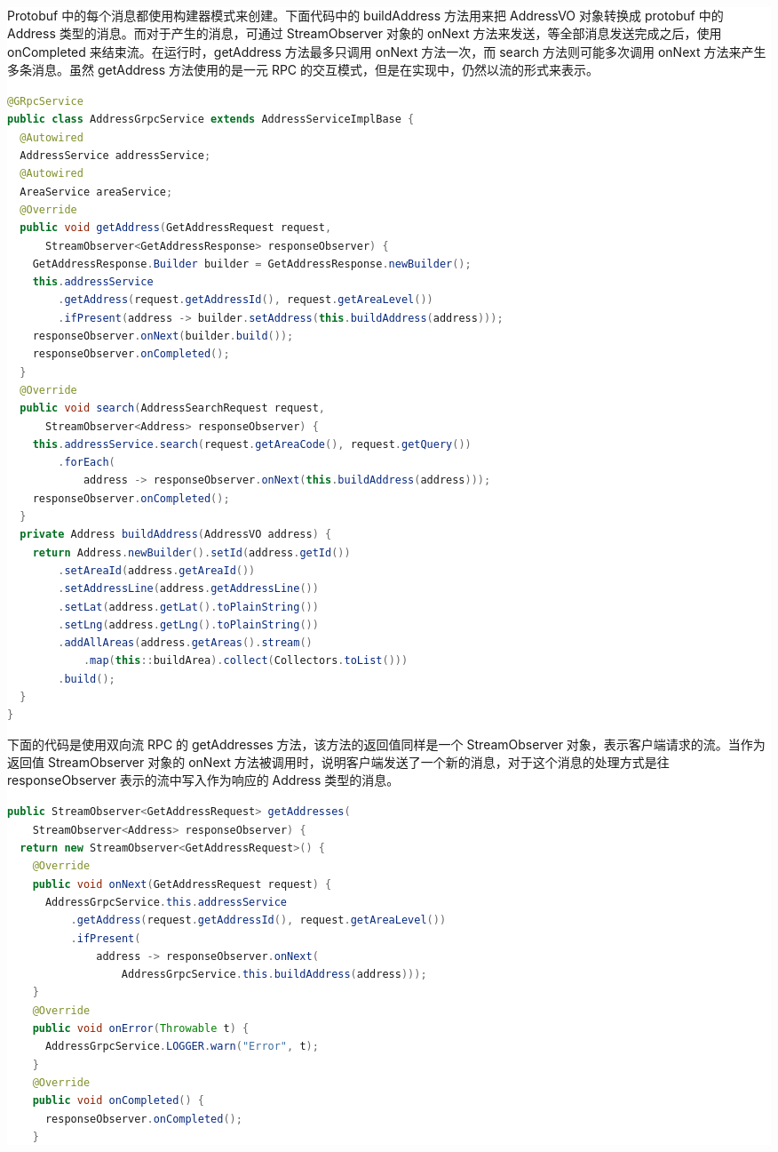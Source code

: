 Protobuf 中的每个消息都使用构建器模式来创建。下面代码中的 buildAddress 方法用来把 AddressVO 对象转换成 protobuf 中的 Address 类型的消息。而对于产生的消息，可通过 StreamObserver 对象的 onNext 方法来发送，等全部消息发送完成之后，使用 onCompleted 来结束流。在运行时，getAddress 方法最多只调用 onNext 方法一次，而 search 方法则可能多次调用 onNext 方法来产生多条消息。虽然 getAddress 方法使用的是一元 RPC 的交互模式，但是在实现中，仍然以流的形式来表示。

```java
@GRpcService 
public class AddressGrpcService extends AddressServiceImplBase { 
  @Autowired 
  AddressService addressService; 
  @Autowired 
  AreaService areaService; 
  @Override 
  public void getAddress(GetAddressRequest request, 
      StreamObserver<GetAddressResponse> responseObserver) { 
    GetAddressResponse.Builder builder = GetAddressResponse.newBuilder(); 
    this.addressService 
        .getAddress(request.getAddressId(), request.getAreaLevel()) 
        .ifPresent(address -> builder.setAddress(this.buildAddress(address))); 
    responseObserver.onNext(builder.build()); 
    responseObserver.onCompleted(); 
  } 
  @Override 
  public void search(AddressSearchRequest request, 
      StreamObserver<Address> responseObserver) { 
    this.addressService.search(request.getAreaCode(), request.getQuery()) 
        .forEach( 
            address -> responseObserver.onNext(this.buildAddress(address))); 
    responseObserver.onCompleted(); 
  } 
  private Address buildAddress(AddressVO address) { 
    return Address.newBuilder().setId(address.getId()) 
        .setAreaId(address.getAreaId()) 
        .setAddressLine(address.getAddressLine()) 
        .setLat(address.getLat().toPlainString()) 
        .setLng(address.getLng().toPlainString()) 
        .addAllAreas(address.getAreas().stream() 
            .map(this::buildArea).collect(Collectors.toList())) 
        .build(); 
  } 
}
```

下面的代码是使用双向流 RPC 的 getAddresses 方法，该方法的返回值同样是一个 StreamObserver 对象，表示客户端请求的流。当作为返回值 StreamObserver 对象的 onNext 方法被调用时，说明客户端发送了一个新的消息，对于这个消息的处理方式是往 responseObserver 表示的流中写入作为响应的 Address 类型的消息。

```java
public StreamObserver<GetAddressRequest> getAddresses( 
    StreamObserver<Address> responseObserver) { 
  return new StreamObserver<GetAddressRequest>() { 
    @Override 
    public void onNext(GetAddressRequest request) { 
      AddressGrpcService.this.addressService 
          .getAddress(request.getAddressId(), request.getAreaLevel()) 
          .ifPresent( 
              address -> responseObserver.onNext( 
                  AddressGrpcService.this.buildAddress(address))); 
    } 
    @Override 
    public void onError(Throwable t) { 
      AddressGrpcService.LOGGER.warn("Error", t); 
    } 
    @Override 
    public void onCompleted() { 
      responseObserver.onCompleted(); 
    } 
```